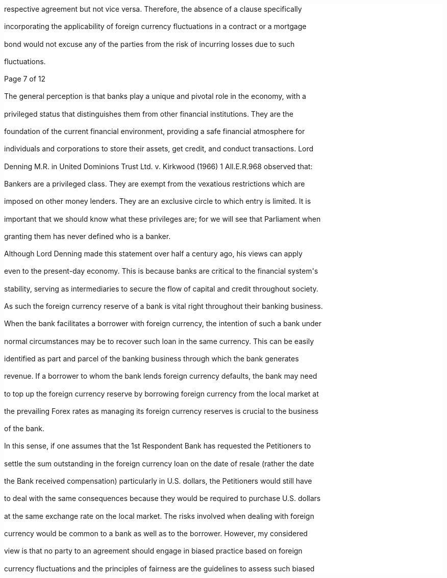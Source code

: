 respective agreement but not vice versa. Therefore, the absence of a clause specifically

incorporating the applicability of foreign currency fluctuations in a contract or a mortgage

bond would not excuse any of the parties from the risk of incurring losses due to such

fluctuations.

Page 7 of 12

The general perception is that banks play a unique and pivotal role in the economy, with a

privileged status that distinguishes them from other financial institutions. They are the

foundation of the current financial environment, providing a safe financial atmosphere for

individuals and corporations to store their assets, get credit, and conduct transactions. Lord

Denning M.R. in United Dominions Trust Ltd. v. Kirkwood (1966) 1 All.E.R.968 observed that:

Bankers are a privileged class. They are exempt from the vexatious restrictions which are

imposed on other money lenders. They are an exclusive circle to which entry is limited. It is

important that we should know what these privileges are; for we will see that Parliament when

granting them has never defined who is a banker.

Although Lord Denning made this statement over half a century ago, his views can apply

even to the present-day economy. This is because banks are critical to the financial system's

stability, serving as intermediaries to secure the flow of capital and credit throughout society.

As such the foreign currency reserve of a bank is vital right throughout their banking business.

When the bank facilitates a borrower with foreign currency, the intention of such a bank under

normal circumstances may be to recover such loan in the same currency. This can be easily

identified as part and parcel of the banking business through which the bank generates

revenue. If a borrower to whom the bank lends foreign currency defaults, the bank may need

to top up the foreign currency reserve by borrowing foreign currency from the local market at

the prevailing Forex rates as managing its foreign currency reserves is crucial to the business

of the bank.

In this sense, if one assumes that the 1st Respondent Bank has requested the Petitioners to

settle the sum outstanding in the foreign currency loan on the date of resale (rather the date

the Bank received compensation) particularly in U.S. dollars, the Petitioners would still have

to deal with the same consequences because they would be required to purchase U.S. dollars

at the same exchange rate on the local market. The risks involved when dealing with foreign

currency would be common to a bank as well as to the borrower. However, my considered

view is that no party to an agreement should engage in biased practice based on foreign

currency fluctuations and the principles of fairness are the guidelines to assess such biased
